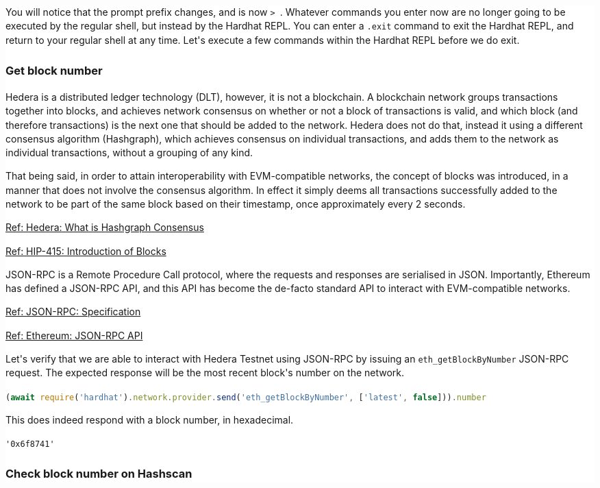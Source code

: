 You will notice that the prompt prefix changes,
and is now `> `.
Whatever commands you enter now are no longer going to be executed by
the regular shell, but instead by the Hardhat REPL.
You can enter a `.exit` command to exit the Hardhat REPL,
and return to your regular shell at any time.
Let's execute a few commands within the Hardhat REPL before we do exit.

### Get block number

Hedera is a distributed ledger technology (DLT), however, it is not a blockchain.
A blockchain network groups transactions together into blocks,
and achieves network consensus on whether or not a block of transactions is valid,
and which block (and therefore transactions) is the next one
that should be added to the network.
Hedera does not do that, instead it using a different consensus algorithm (Hashgraph),
which achieves consensus on individual transactions,
and adds them to the network as individual transactions, without a grouping of any kind.

That being said, in order to attain interoperability with EVM-compatible networks,
the concept of blocks was introduced,
in a manner that does not involve the consensus algorithm.
In effect it simply deems all transactions successfully added to the network
to be part of the same block based on their timestamp,
once approximately every 2 seconds.

[Ref: Hedera: What is Hashgraph Consensus](https://hedera.com/learning/hedera-hashgraph/what-is-hashgraph-consensus)

[Ref: HIP-415: Introduction of Blocks](https://hips.hedera.com/hip/hip-415)

JSON-RPC is a Remote Procedure Call protocol,
where the requests and responses are serialised in JSON.
Importantly, Ethereum has defined a JSON-RPC API,
and this API has become the de-facto standard API
to interact with EVM-compatible networks.

[Ref: JSON-RPC: Specification](https://www.jsonrpc.org/specification)

[Ref: Ethereum: JSON-RPC API](https://ethereum.org/en/developers/docs/apis/json-rpc/)

Let's verify that we are able to interact with Hedera Testnet using JSON-RPC
by issuing an `eth_getBlockByNumber` JSON-RPC request.
The expected response will be the most recent block's number on the network.

```js
(await require('hardhat').network.provider.send('eth_getBlockByNumber', ['latest', false])).number
```

This does indeed respond with a block number, in hexadecimal.

```text
'0x6f8741'
```

### Check block number on Hashscan
